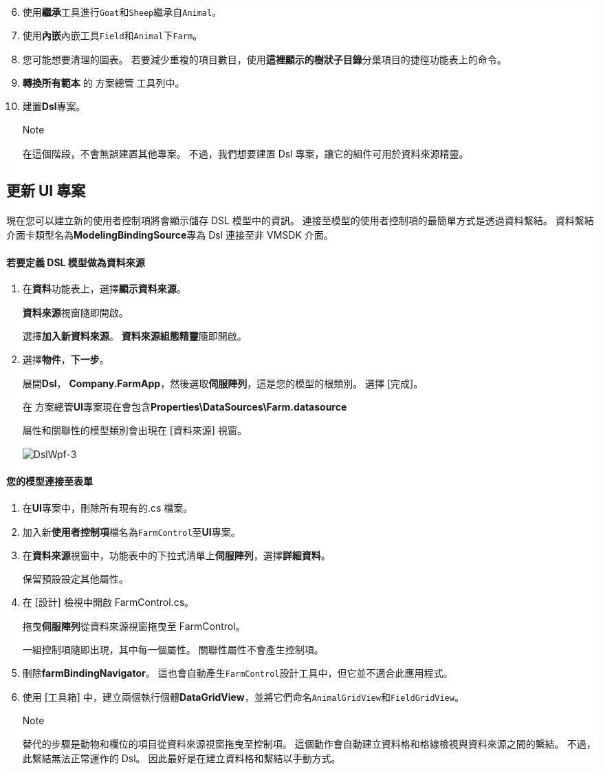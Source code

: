 6.  使用**繼承**工具進行`Goat`和`Sheep`繼承自`Animal`。  
  
7.  使用**內嵌**內嵌工具`Field`和`Animal`下`Farm`。  
  
8.  您可能想要清理的圖表。 若要減少重複的項目數目，使用**這裡顯示的樹狀子目錄**分葉項目的捷徑功能表上的命令。  
  
9. **轉換所有範本** 的 方案總管 工具列中。  
  
10. 建置**Dsl**專案。  
  
    > [!NOTE]
    >  在這個階段，不會無誤建置其他專案。 不過，我們想要建置 Dsl 專案，讓它的組件可用於資料來源精靈。  
  
## <a name="updating-the-ui-project"></a>更新 UI 專案  
 現在您可以建立新的使用者控制項將會顯示儲存 DSL 模型中的資訊。 連接至模型的使用者控制項的最簡單方式是透過資料繫結。 資料繫結介面卡類型名為**ModelingBindingSource**專為 Dsl 連接至非 VMSDK 介面。  
  
#### <a name="to-define-your-dsl-model-as-a-data-source"></a>若要定義 DSL 模型做為資料來源  
  
1.  在**資料**功能表上，選擇**顯示資料來源**。  
  
     **資料來源**視窗隨即開啟。  
  
     選擇**加入新資料來源**。 **資料來源組態精靈**隨即開啟。  
  
2.  選擇**物件**，**下一步**。  
  
     展開**Dsl**， **Company.FarmApp**，然後選取**伺服陣列**，這是您的模型的根類別。 選擇 [完成]。  
  
     在 方案總管**UI**專案現在會包含**Properties\DataSources\Farm.datasource**  
  
     屬性和關聯性的模型類別會出現在 [資料來源] 視窗。  
  
     ![DslWpf&#45;3](../modeling/media/dslwpf-3.png "DslWpf-3")  
  
#### <a name="to-connect-your-model-to-a-form"></a>您的模型連接至表單  
  
1.  在**UI**專案中，刪除所有現有的.cs 檔案。  
  
2.  加入新**使用者控制項**檔名為`FarmControl`至**UI**專案。  
  
3.  在**資料來源**視窗中，功能表中的下拉式清單上**伺服陣列**，選擇**詳細資料**。  
  
     保留預設設定其他屬性。  
  
4.  在 [設計] 檢視中開啟 FarmControl.cs。  
  
     拖曳**伺服陣列**從資料來源視窗拖曳至 FarmControl。  
  
     一組控制項隨即出現，其中每一個屬性。 關聯性屬性不會產生控制項。  
  
5.  刪除**farmBindingNavigator**。 這也會自動產生`FarmControl`設計工具中，但它並不適合此應用程式。  
  
6.  使用 [工具箱] 中，建立兩個執行個體**DataGridView**，並將它們命名`AnimalGridView`和`FieldGridView`。  
  
    > [!NOTE]
    >  替代的步驟是動物和欄位的項目從資料來源視窗拖曳至控制項。 這個動作會自動建立資料格和格線檢視與資料來源之間的繫結。 不過，此繫結無法正常運作的 Dsl。 因此最好是在建立資料格和繫結以手動方式。  
  